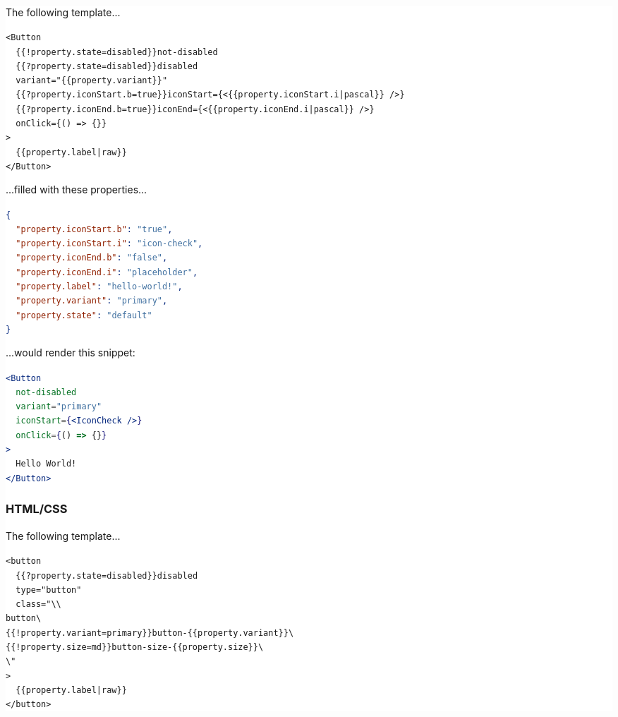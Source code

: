 The following template...

```
<Button
  {{!property.state=disabled}}not-disabled
  {{?property.state=disabled}}disabled
  variant="{{property.variant}}"
  {{?property.iconStart.b=true}}iconStart={<{{property.iconStart.i|pascal}} />}
  {{?property.iconEnd.b=true}}iconEnd={<{{property.iconEnd.i|pascal}} />}
  onClick={() => {}}
>
  {{property.label|raw}}
</Button>
```

...filled with these properties...

```json
{
  "property.iconStart.b": "true",
  "property.iconStart.i": "icon-check",
  "property.iconEnd.b": "false",
  "property.iconEnd.i": "placeholder",
  "property.label": "hello-world!",
  "property.variant": "primary",
  "property.state": "default"
}
```

...would render this snippet:

```jsx
<Button
  not-disabled
  variant="primary"
  iconStart={<IconCheck />}
  onClick={() => {}}
>
  Hello World!
</Button>
```

### HTML/CSS

The following template...

```
<button
  {{?property.state=disabled}}disabled
  type="button"
  class="\\
button\
{{!property.variant=primary}}button-{{property.variant}}\
{{!property.size=md}}button-size-{{property.size}}\
\"
>
  {{property.label|raw}}
</button>
```
